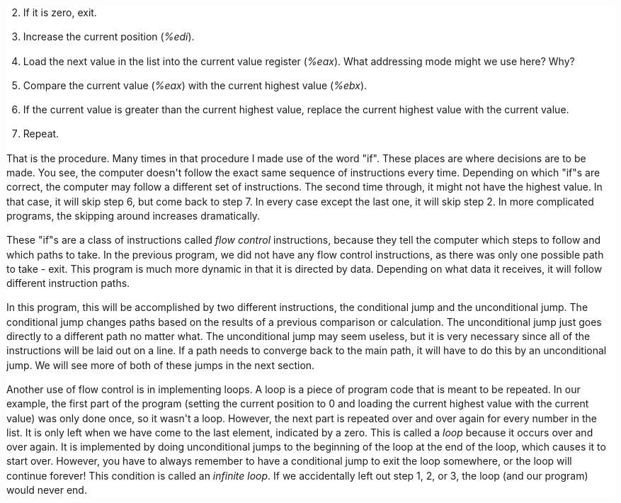 2.  If it is zero, exit.

3.  Increase the current position (_%edi_).

4.  Load the next value in the list into the current value register
    (_%eax_). What addressing mode might we use here? Why?

5.  Compare the current value (_%eax_) with the current highest value
    (_%ebx_).

6.  If the current value is greater than the current highest value,
    replace the current highest value with the current value.

7.  Repeat.

That is the procedure. Many times in that procedure I made use of the
word \"if\". These places are where decisions are to be made. You see,
the computer doesn\'t follow the exact same sequence of instructions
every time. Depending on which \"if\"s are correct, the computer may
follow a different set of instructions. The second time through, it
might not have the highest value. In that case, it will skip step 6, but
come back to step 7. In every case except the last one, it will skip
step 2. In more complicated programs, the skipping around increases
dramatically.

These \"if\"s are a class of instructions called *flow control*
instructions, because they tell the computer which steps to
follow and which paths to take. In the previous program, we did not have
any flow control instructions, as there was only one possible path to
take - exit. This program is much more dynamic in that it is directed by
data. Depending on what data it receives, it will follow different
instruction paths.

In this program, this will be accomplished by two different
instructions, the conditional jump and the unconditional
jump. The conditional jump changes paths based on the
results of a previous comparison or calculation. The unconditional jump
just goes directly to a different path no matter what. The unconditional
jump may seem useless, but it is very necessary since all of the
instructions will be laid out on a line. If a path needs to converge
back to the main path, it will have to do this by an unconditional jump.
We will see more of both of these jumps in the next section.

Another use of flow control is in implementing loops. A
loop is a piece of program code that is meant to be repeated. In our
example, the first part of the program (setting the current position to
0 and loading the current highest value with the current value) was only
done once, so it wasn\'t a loop. However, the next part is repeated over
and over again for every number in the list. It is only left when we
have come to the last element, indicated by a zero. This is called a
*loop* because it occurs over and over again. It is implemented by doing
unconditional jumps to the beginning of the loop at the end of the loop,
which causes it to start over. However, you have to always remember to
have a conditional jump to exit the loop somewhere, or the loop will
continue forever! This condition is called an *infinite loop*.
If we accidentally left out step 1, 2, or 3, the loop (and our
program) would never end.
